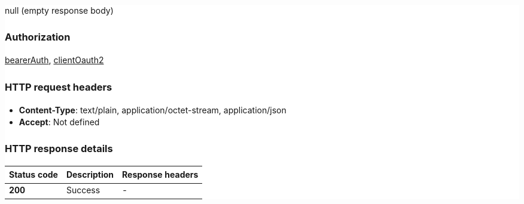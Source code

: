 null (empty response body)

### Authorization

[bearerAuth](../README.md#bearerAuth), [clientOauth2](../README.md#clientOauth2)

### HTTP request headers

 - **Content-Type**: text/plain, application/octet-stream, application/json
 - **Accept**: Not defined

### HTTP response details
| Status code | Description | Response headers |
|-------------|-------------|------------------|
| **200** | Success |  -  |

